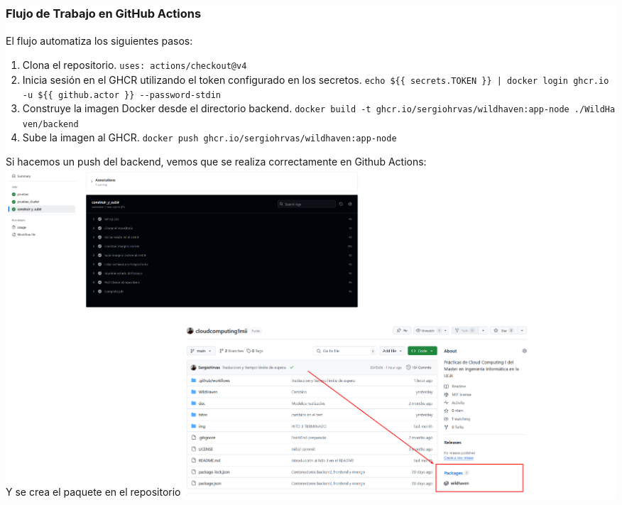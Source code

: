 ### Flujo de Trabajo en GitHub Actions
El flujo automatiza los siguientes pasos:
1. Clona el repositorio.
``uses: actions/checkout@v4``
2. Inicia sesión en el GHCR utilizando el token configurado en los secretos.
``echo ${{ secrets.TOKEN }} | docker login ghcr.io -u ${{ github.actor }} --password-stdin``
3. Construye la imagen Docker desde el directorio backend.
``docker build -t ghcr.io/sergiohrvas/wildhaven:app-node ./WildHaven/backend``
4. Sube la imagen al GHCR.
``docker push ghcr.io/sergiohrvas/wildhaven:app-node``

Si hacemos un push del backend, vemos que se realiza correctamente en Github Actions:
<img src="../img/resultado.png" width="500">

Y se crea el paquete en el repositorio
<img src="../img/resultado2.png" width="500">
